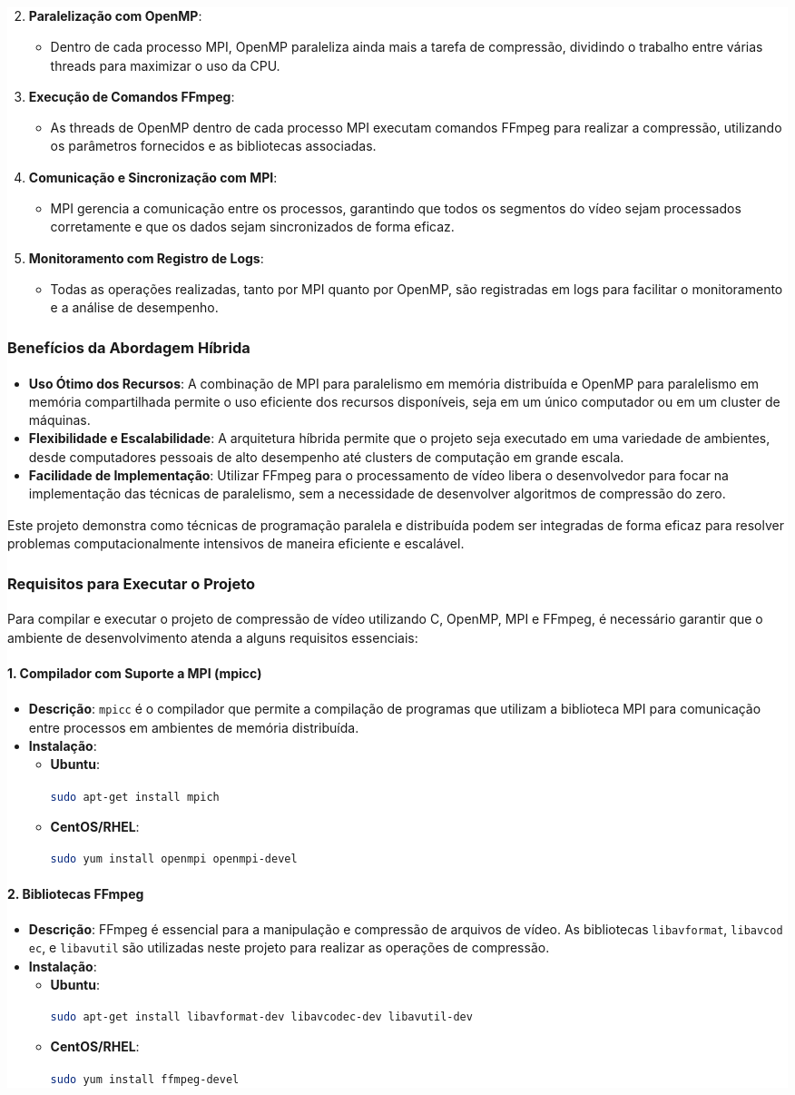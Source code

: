 2. **Paralelização com OpenMP**:
   - Dentro de cada processo MPI, OpenMP paraleliza ainda mais a tarefa de compressão, dividindo o trabalho entre várias threads para maximizar o uso da CPU.

3. **Execução de Comandos FFmpeg**:
   - As threads de OpenMP dentro de cada processo MPI executam comandos FFmpeg para realizar a compressão, utilizando os parâmetros fornecidos e as bibliotecas associadas.

4. **Comunicação e Sincronização com MPI**:
   - MPI gerencia a comunicação entre os processos, garantindo que todos os segmentos do vídeo sejam processados corretamente e que os dados sejam sincronizados de forma eficaz.

5. **Monitoramento com Registro de Logs**:
   - Todas as operações realizadas, tanto por MPI quanto por OpenMP, são registradas em logs para facilitar o monitoramento e a análise de desempenho.

### Benefícios da Abordagem Híbrida

- **Uso Ótimo dos Recursos**: A combinação de MPI para paralelismo em memória distribuída e OpenMP para paralelismo em memória compartilhada permite o uso eficiente dos recursos disponíveis, seja em um único computador ou em um cluster de máquinas.
- **Flexibilidade e Escalabilidade**: A arquitetura híbrida permite que o projeto seja executado em uma variedade de ambientes, desde computadores pessoais de alto desempenho até clusters de computação em grande escala.
- **Facilidade de Implementação**: Utilizar FFmpeg para o processamento de vídeo libera o desenvolvedor para focar na implementação das técnicas de paralelismo, sem a necessidade de desenvolver algoritmos de compressão do zero.

Este projeto demonstra como técnicas de programação paralela e distribuída podem ser integradas de forma eficaz para resolver problemas computacionalmente intensivos de maneira eficiente e escalável.

### Requisitos para Executar o Projeto

Para compilar e executar o projeto de compressão de vídeo utilizando C, OpenMP, MPI e FFmpeg, é necessário garantir que o ambiente de desenvolvimento atenda a alguns requisitos essenciais:

#### 1. **Compilador com Suporte a MPI (mpicc)**
   - **Descrição**: `mpicc` é o compilador que permite a compilação de programas que utilizam a biblioteca MPI para comunicação entre processos em ambientes de memória distribuída.
   - **Instalação**:
     - **Ubuntu**: 
       ```bash
       sudo apt-get install mpich
       ```
     - **CentOS/RHEL**:
       ```bash
       sudo yum install openmpi openmpi-devel
       ```

#### 2. **Bibliotecas FFmpeg**
   - **Descrição**: FFmpeg é essencial para a manipulação e compressão de arquivos de vídeo. As bibliotecas `libavformat`, `libavcodec`, e `libavutil` são utilizadas neste projeto para realizar as operações de compressão.
   - **Instalação**:
     - **Ubuntu**: 
       ```bash
       sudo apt-get install libavformat-dev libavcodec-dev libavutil-dev
       ```
     - **CentOS/RHEL**:
       ```bash
       sudo yum install ffmpeg-devel
       ```
